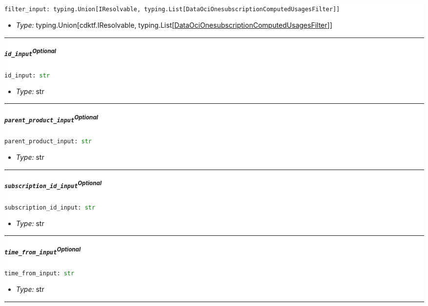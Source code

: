 ```python
filter_input: typing.Union[IResolvable, typing.List[DataOciOnesubscriptionComputedUsagesFilter]]
```

- *Type:* typing.Union[cdktf.IResolvable, typing.List[<a href="#rhizo-co-terraform-provider-oci.dataOciOnesubscriptionComputedUsages.DataOciOnesubscriptionComputedUsagesFilter">DataOciOnesubscriptionComputedUsagesFilter</a>]]

---

##### `id_input`<sup>Optional</sup> <a name="id_input" id="rhizo-co-terraform-provider-oci.dataOciOnesubscriptionComputedUsages.DataOciOnesubscriptionComputedUsages.property.idInput"></a>

```python
id_input: str
```

- *Type:* str

---

##### `parent_product_input`<sup>Optional</sup> <a name="parent_product_input" id="rhizo-co-terraform-provider-oci.dataOciOnesubscriptionComputedUsages.DataOciOnesubscriptionComputedUsages.property.parentProductInput"></a>

```python
parent_product_input: str
```

- *Type:* str

---

##### `subscription_id_input`<sup>Optional</sup> <a name="subscription_id_input" id="rhizo-co-terraform-provider-oci.dataOciOnesubscriptionComputedUsages.DataOciOnesubscriptionComputedUsages.property.subscriptionIdInput"></a>

```python
subscription_id_input: str
```

- *Type:* str

---

##### `time_from_input`<sup>Optional</sup> <a name="time_from_input" id="rhizo-co-terraform-provider-oci.dataOciOnesubscriptionComputedUsages.DataOciOnesubscriptionComputedUsages.property.timeFromInput"></a>

```python
time_from_input: str
```

- *Type:* str

---